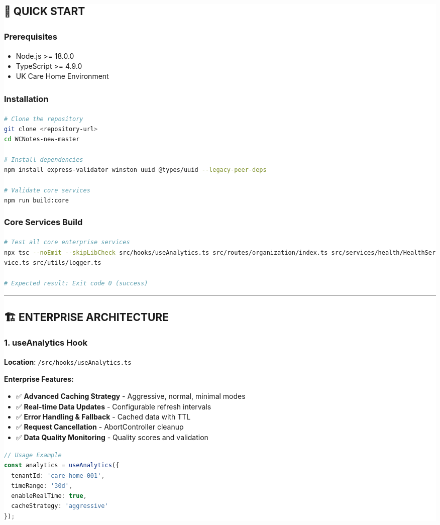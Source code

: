 
## 🚀 **QUICK START**

### **Prerequisites**
- Node.js >= 18.0.0
- TypeScript >= 4.9.0
- UK Care Home Environment

### **Installation**
```bash
# Clone the repository
git clone <repository-url>
cd WCNotes-new-master

# Install dependencies
npm install express-validator winston uuid @types/uuid --legacy-peer-deps

# Validate core services
npm run build:core
```

### **Core Services Build**
```bash
# Test all core enterprise services
npx tsc --noEmit --skipLibCheck src/hooks/useAnalytics.ts src/routes/organization/index.ts src/services/health/HealthService.ts src/utils/logger.ts

# Expected result: Exit code 0 (success)
```

---

## 🏗️ **ENTERPRISE ARCHITECTURE**

### **1. useAnalytics Hook**
**Location**: `/src/hooks/useAnalytics.ts`

**Enterprise Features:**
- ✅ **Advanced Caching Strategy** - Aggressive, normal, minimal modes
- ✅ **Real-time Data Updates** - Configurable refresh intervals  
- ✅ **Error Handling & Fallback** - Cached data with TTL
- ✅ **Request Cancellation** - AbortController cleanup
- ✅ **Data Quality Monitoring** - Quality scores and validation

```typescript
// Usage Example
const analytics = useAnalytics({
  tenantId: 'care-home-001',
  timeRange: '30d',
  enableRealTime: true,
  cacheStrategy: 'aggressive'
});
```
